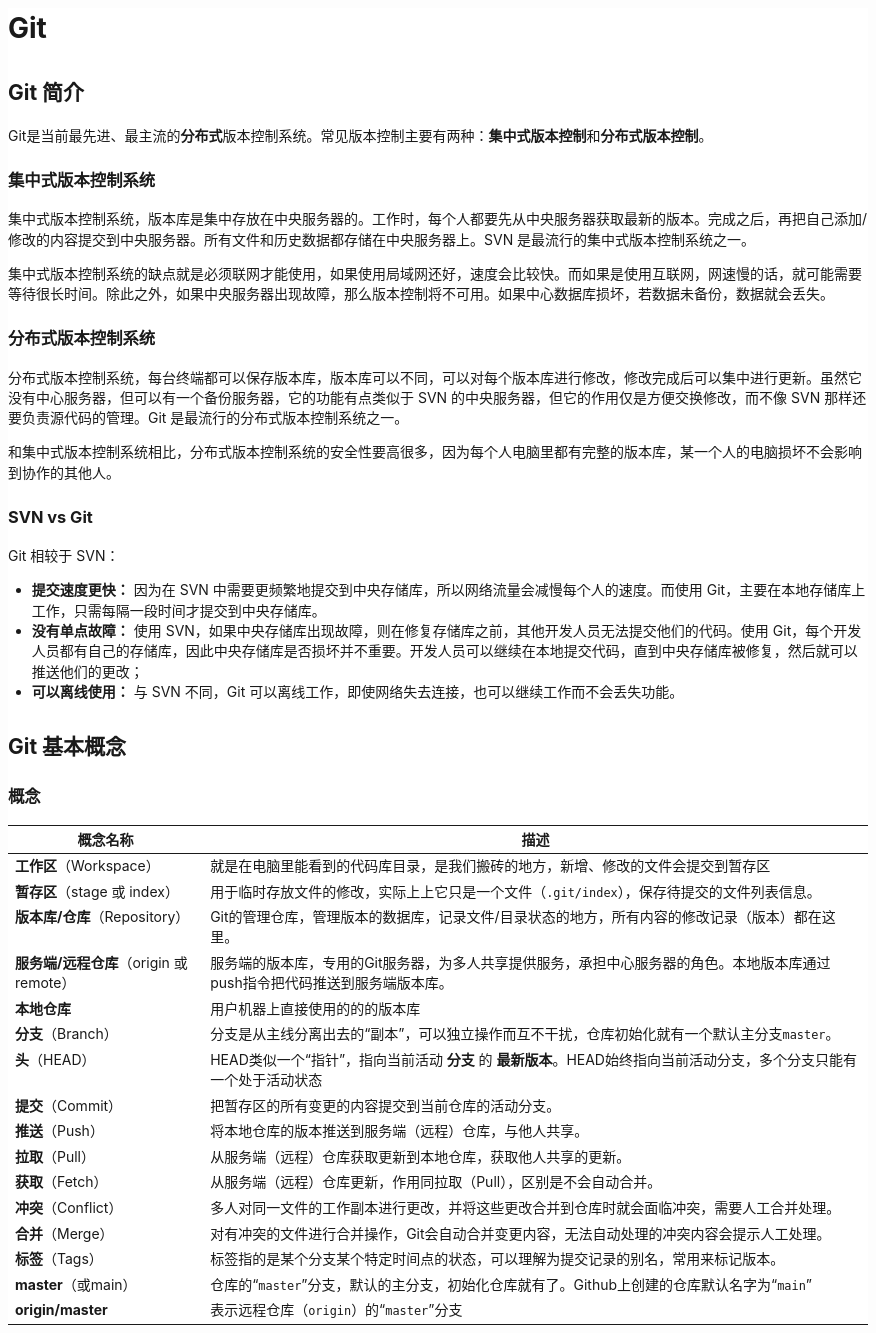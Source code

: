# Git

## Git 简介

Git是当前最先进、最主流的**分布式**版本控制系统。常见版本控制主要有两种：**集中式版本控制**和**分布式版本控制**。

### 集中式版本控制系统

集中式版本控制系统，版本库是集中存放在中央服务器的。工作时，每个人都要先从中央服务器获取最新的版本。完成之后，再把自己添加/修改的内容提交到中央服务器。所有文件和历史数据都存储在中央服务器上。SVN 是最流行的集中式版本控制系统之一。

集中式版本控制系统的缺点就是必须联网才能使用，如果使用局域网还好，速度会比较快。而如果是使用互联网，网速慢的话，就可能需要等待很长时间。除此之外，如果中央服务器出现故障，那么版本控制将不可用。如果中心数据库损坏，若数据未备份，数据就会丢失。

### 分布式版本控制系统

分布式版本控制系统，每台终端都可以保存版本库，版本库可以不同，可以对每个版本库进行修改，修改完成后可以集中进行更新。虽然它没有中心服务器，但可以有一个备份服务器，它的功能有点类似于 SVN 的中央服务器，但它的作用仅是方便交换修改，而不像 SVN 那样还要负责源代码的管理。Git 是最流行的分布式版本控制系统之一。

和集中式版本控制系统相比，分布式版本控制系统的安全性要高很多，因为每个人电脑里都有完整的版本库，某一个人的电脑损坏不会影响到协作的其他人。

### SVN vs Git

Git 相较于 SVN：

- **提交速度更快：** 因为在 SVN 中需要更频繁地提交到中央存储库，所以网络流量会减慢每个人的速度。而使用 Git，主要在本地存储库上工作，只需每隔一段时间才提交到中央存储库。
- **没有单点故障：** 使用 SVN，如果中央存储库出现故障，则在修复存储库之前，其他开发人员无法提交他们的代码。使用 Git，每个开发人员都有自己的存储库，因此中央存储库是否损坏并不重要。开发人员可以继续在本地提交代码，直到中央存储库被修复，然后就可以推送他们的更改；
- **可以离线使用：** 与 SVN 不同，Git 可以离线工作，即使网络失去连接，也可以继续工作而不会丢失功能。

## Git 基本概念

### 概念

| **概念名称**                            | **描述**                                                     |
| --------------------------------------- | ------------------------------------------------------------ |
| **工作区**（Workspace）                 | 就是在电脑里能看到的代码库目录，是我们搬砖的地方，新增、修改的文件会提交到暂存区 |
| **暂存区**（stage 或 index）            | 用于临时存放文件的修改，实际上上它只是一个文件（`.git/index`），保存待提交的文件列表信息。 |
| **版本库/仓库**（Repository）           | Git的管理仓库，管理版本的数据库，记录文件/目录状态的地方，所有内容的修改记录（版本）都在这里。 |
| **服务端/远程仓库**（origin 或 remote） | 服务端的版本库，专用的Git服务器，为多人共享提供服务，承担中心服务器的角色。本地版本库通过push指令把代码推送到服务端版本库。 |
| **本地仓库**                            | 用户机器上直接使用的的的版本库                               |
| **分支**（Branch）                      | 分支是从主线分离出去的“副本”，可以独立操作而互不干扰，仓库初始化就有一个默认主分支`master`。 |
| **头**（HEAD）                          | HEAD类似一个“指针”，指向当前活动 **分支** 的 **最新版本**。HEAD始终指向当前活动分支，多个分支只能有一个处于活动状态  |
| **提交**（Commit）                      | 把暂存区的所有变更的内容提交到当前仓库的活动分支。           |
| **推送**（Push）                        | 将本地仓库的版本推送到服务端（远程）仓库，与他人共享。       |
| **拉取**（Pull）                        | 从服务端（远程）仓库获取更新到本地仓库，获取他人共享的更新。 |
| **获取**（Fetch）                       | 从服务端（远程）仓库更新，作用同拉取（Pull），区别是不会自动合并。 |
| **冲突**（Conflict）                    | 多人对同一文件的工作副本进行更改，并将这些更改合并到仓库时就会面临冲突，需要人工合并处理。 |
| **合并**（Merge）                       | 对有冲突的文件进行合并操作，Git会自动合并变更内容，无法自动处理的冲突内容会提示人工处理。 |
| **标签**（Tags）                        | 标签指的是某个分支某个特定时间点的状态，可以理解为提交记录的别名，常用来标记版本。 |
| **master**（或main）                    | 仓库的“`master`”分支，默认的主分支，初始化仓库就有了。Github上创建的仓库默认名字为“`main`” |
| **origin/master**                       | 表示远程仓库（`origin`）的“`master`”分支                     |